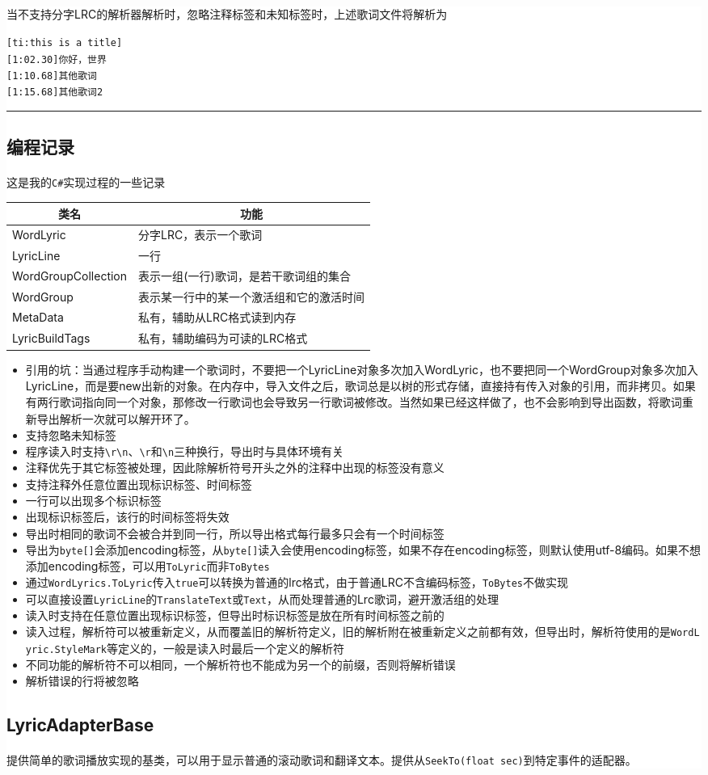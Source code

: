 当不支持分字LRC的解析器解析时，忽略注释标签和未知标签时，上述歌词文件将解析为
```
[ti:this is a title]
[1:02.30]你好，世界
[1:10.68]其他歌词
[1:15.68]其他歌词2
```

---------

## 编程记录 ##

这是我的`C#`实现过程的一些记录

|类名|功能|
|------|------|
|WordLyric|分字LRC，表示一个歌词|
|LyricLine|一行|
|WordGroupCollection|表示一组(一行)歌词，是若干歌词组的集合|
|WordGroup|表示某一行中的某一个激活组和它的激活时间|
|MetaData|私有，辅助从LRC格式读到内存|
|LyricBuildTags|私有，辅助编码为可读的LRC格式|

- 引用的坑：当通过程序手动构建一个歌词时，不要把一个LyricLine对象多次加入WordLyric，也不要把同一个WordGroup对象多次加入LyricLine，而是要new出新的对象。在内存中，导入文件之后，歌词总是以树的形式存储，直接持有传入对象的引用，而非拷贝。如果有两行歌词指向同一个对象，那修改一行歌词也会导致另一行歌词被修改。当然如果已经这样做了，也不会影响到导出函数，将歌词重新导出解析一次就可以解开环了。
- 支持忽略未知标签
- 程序读入时支持`\r\n`、`\r`和`\n`三种换行，导出时与具体环境有关
- 注释优先于其它标签被处理，因此除解析符号开头之外的注释中出现的标签没有意义
- 支持注释外任意位置出现标识标签、时间标签
- 一行可以出现多个标识标签
- 出现标识标签后，该行的时间标签将失效
- 导出时相同的歌词不会被合并到同一行，所以导出格式每行最多只会有一个时间标签
- 导出为`byte[]`会添加encoding标签，从`byte[]`读入会使用encoding标签，如果不存在encoding标签，则默认使用utf-8编码。如果不想添加encoding标签，可以用`ToLyric`而非`ToBytes`
- 通过`WordLyrics.ToLyric`传入`true`可以转换为普通的lrc格式，由于普通LRC不含编码标签，`ToBytes`不做实现
- 可以直接设置`LyricLine`的`TranslateText`或`Text`，从而处理普通的Lrc歌词，避开激活组的处理
- 读入时支持在任意位置出现标识标签，但导出时标识标签是放在所有时间标签之前的
- 读入过程，解析符可以被重新定义，从而覆盖旧的解析符定义，旧的解析附在被重新定义之前都有效，但导出时，解析符使用的是`WordLyric.StyleMark`等定义的，一般是读入时最后一个定义的解析符
- 不同功能的解析符不可以相同，一个解析符也不能成为另一个的前缀，否则将解析错误
- 解析错误的行将被忽略

## LyricAdapterBase ##

提供简单的歌词播放实现的基类，可以用于显示普通的滚动歌词和翻译文本。提供从`SeekTo(float sec)`到特定事件的适配器。




[百度百科_软件开发标准]: https://baike.baidu.com/item/lrc/46935?fr=aladdin#5